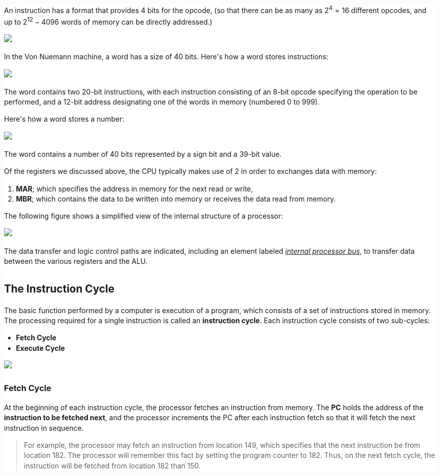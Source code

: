 An instruction has a format that provides 4 bits for the opcode, (so that there can be as many as $2^4 = 16$ different opcodes, and up to $2^12 - 4096$ words of memory can be directly addressed.)

![](https://i.imgur.com/bIFCsG3.png)

In the Von Nuemann machine, a word has a size of 40 bits. Here's how a word stores instructions:

![](https://i.imgur.com/KTatxm7.png)

The word contains two 20-bit instructions, with each instruction consisting of an 8-bit opcode specifying the operation to be performed, and a 12-bit address designating one of the words in memory (numbered 0 to 999).

Here's how a word stores a number:

![](https://i.imgur.com/Utvrrqz.png)

The word contains a number of 40 bits represented by a sign bit and a 39-bit value.

Of the registers we discussed above, the CPU typically makes use of 2 in order to exchanges data with memory:

1. **MAR**; which specifies the address in memory for the next read or write,
2. **MBR**; which contains the data to be written into memory or receives the data read from memory.

The following figure shows a simplified view of the internal structure of a processor:

![](https://i.imgur.com/gIMiIin.png)

The data transfer and logic control paths are indicated, including an element labeled [_internal processor bus_](https://medium.com/@ckekula/computer-architecture-for-beginners-interconnection-structures-d4c851c655f2), to transfer data between the various registers and the ALU.
## The Instruction Cycle

The basic function performed by a computer is execution of a program, which consists of a set of instructions stored in memory. The processing required for a single instruction is called an **instruction cycle**. Each instruction cycle consists of two sub-cycles:

- **Fetch Cycle**
- **Execute Cycle**

![](https://i.imgur.com/V75SuqE.png)
### Fetch Cycle

At the beginning of each instruction cycle, the processor fetches an instruction from memory. The **PC** holds the address of the **instruction to be fetched next**, and the processor increments the PC after each instruction fetch so that it will fetch the next instruction in sequence.

> For example, the processor may fetch an instruction from location 149, which specifies that the next instruction be from location 182. The processor will remember this fact by setting the program counter to 182. Thus, on the next fetch cycle, the instruction will be fetched from location 182 than 150.

